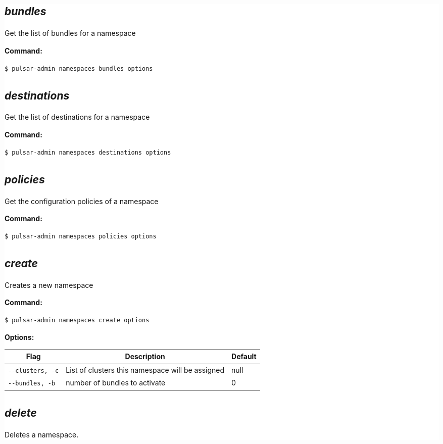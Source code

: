 
## <em>bundles</em>

Get the list of bundles for a namespace

**Command:**

```shell
$ pulsar-admin namespaces bundles options
```



## <em>destinations</em>

Get the list of destinations for a namespace

**Command:**

```shell
$ pulsar-admin namespaces destinations options
```



## <em>policies</em>

Get the configuration policies of a namespace

**Command:**

```shell
$ pulsar-admin namespaces policies options
```



## <em>create</em>

Creates a new namespace

**Command:**

```shell
$ pulsar-admin namespaces create options
```

**Options:**

|Flag|Description|Default|
|---|---|---|
| `--clusters, -c` | List of clusters this namespace will be assigned|null||
| `--bundles, -b` | number of bundles to activate|0||


## <em>delete</em>

Deletes a namespace.
